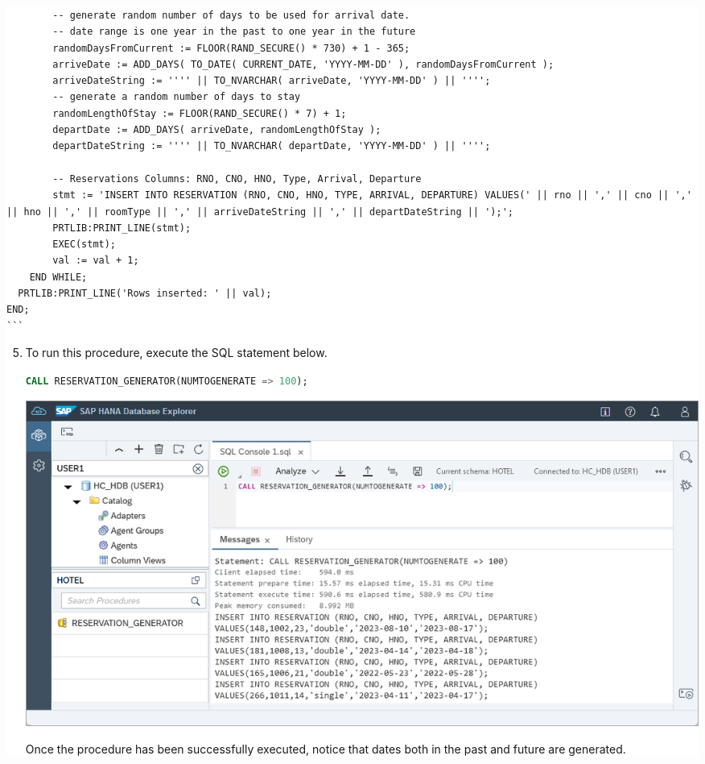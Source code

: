             -- generate random number of days to be used for arrival date.  
    		-- date range is one year in the past to one year in the future
    		randomDaysFromCurrent := FLOOR(RAND_SECURE() * 730) + 1 - 365;
    		arriveDate := ADD_DAYS( TO_DATE( CURRENT_DATE, 'YYYY-MM-DD' ), randomDaysFromCurrent );
    		arriveDateString := '''' || TO_NVARCHAR( arriveDate, 'YYYY-MM-DD' ) || '''';
    		-- generate a random number of days to stay
    		randomLengthOfStay := FLOOR(RAND_SECURE() * 7) + 1;
    		departDate := ADD_DAYS( arriveDate, randomLengthOfStay );
    		departDateString := '''' || TO_NVARCHAR( departDate, 'YYYY-MM-DD' ) || '''';

            -- Reservations Columns: RNO, CNO, HNO, Type, Arrival, Departure
    		stmt := 'INSERT INTO RESERVATION (RNO, CNO, HNO, TYPE, ARRIVAL, DEPARTURE) VALUES(' || rno || ',' || cno || ',' || hno || ',' || roomType || ',' || arriveDateString || ',' || departDateString || ');';
    		PRTLIB:PRINT_LINE(stmt);
    		EXEC(stmt);
    		val := val + 1;
    	END WHILE;
      PRTLIB:PRINT_LINE('Rows inserted: ' || val);
    END;
    ```

5. To run this procedure, execute the SQL statement below.

    ```SQL
    CALL RESERVATION_GENERATOR(NUMTOGENERATE => 100);
    ```

    ![Call Reservation Generator](reservation-generator.png)

    Once the procedure has been successfully executed, notice that dates both in the past and future are generated.  
